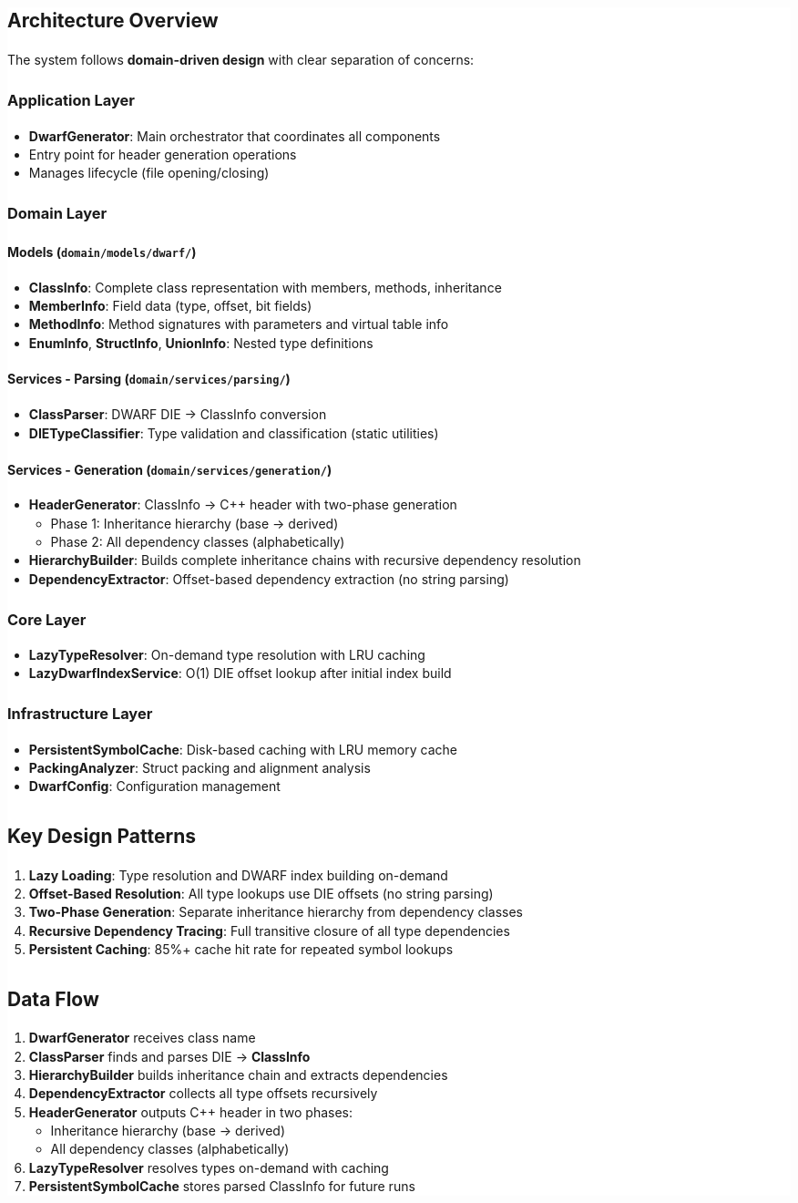 ## Architecture Overview

The system follows **domain-driven design** with clear separation of concerns:

### Application Layer
- **DwarfGenerator**: Main orchestrator that coordinates all components
- Entry point for header generation operations
- Manages lifecycle (file opening/closing)

### Domain Layer

#### Models (`domain/models/dwarf/`)
- **ClassInfo**: Complete class representation with members, methods, inheritance
- **MemberInfo**: Field data (type, offset, bit fields)
- **MethodInfo**: Method signatures with parameters and virtual table info
- **EnumInfo**, **StructInfo**, **UnionInfo**: Nested type definitions

#### Services - Parsing (`domain/services/parsing/`)
- **ClassParser**: DWARF DIE → ClassInfo conversion
- **DIETypeClassifier**: Type validation and classification (static utilities)

#### Services - Generation (`domain/services/generation/`)
- **HeaderGenerator**: ClassInfo → C++ header with two-phase generation
  - Phase 1: Inheritance hierarchy (base → derived)
  - Phase 2: All dependency classes (alphabetically)
- **HierarchyBuilder**: Builds complete inheritance chains with recursive dependency resolution
- **DependencyExtractor**: Offset-based dependency extraction (no string parsing)

### Core Layer
- **LazyTypeResolver**: On-demand type resolution with LRU caching
- **LazyDwarfIndexService**: O(1) DIE offset lookup after initial index build

### Infrastructure Layer
- **PersistentSymbolCache**: Disk-based caching with LRU memory cache
- **PackingAnalyzer**: Struct packing and alignment analysis
- **DwarfConfig**: Configuration management

## Key Design Patterns

1. **Lazy Loading**: Type resolution and DWARF index building on-demand
2. **Offset-Based Resolution**: All type lookups use DIE offsets (no string parsing)
3. **Two-Phase Generation**: Separate inheritance hierarchy from dependency classes
4. **Recursive Dependency Tracing**: Full transitive closure of all type dependencies
5. **Persistent Caching**: 85%+ cache hit rate for repeated symbol lookups

## Data Flow

1. **DwarfGenerator** receives class name
2. **ClassParser** finds and parses DIE → **ClassInfo**
3. **HierarchyBuilder** builds inheritance chain and extracts dependencies
4. **DependencyExtractor** collects all type offsets recursively
5. **HeaderGenerator** outputs C++ header in two phases:
   - Inheritance hierarchy (base → derived)
   - All dependency classes (alphabetically)
6. **LazyTypeResolver** resolves types on-demand with caching
7. **PersistentSymbolCache** stores parsed ClassInfo for future runs

